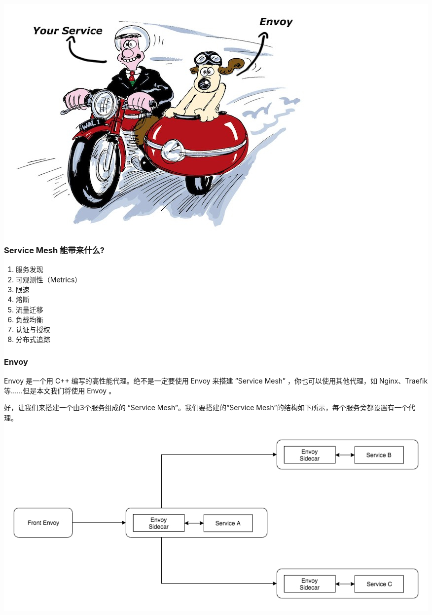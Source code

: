 ![](7267315bgy1fx9td4xqnjj20hd0csthg.jpg)

### Service Mesh 能带来什么?

1. 服务发现
2. 可观测性（Metrics）
3. 限速
4. 熔断
5. 流量迁移
6. 负载均衡
7. 认证与授权
8. 分布式追踪

### Envoy

Envoy 是一个用 C++ 编写的高性能代理。绝不是一定要使用 Envoy 来搭建 “Service Mesh” ，你也可以使用其他代理，如 Nginx、Traefik 等……但是本文我们将使用 Envoy 。

好，让我们来搭建一个由3个服务组成的 “Service Mesh”。我们要搭建的“Service Mesh”的结构如下所示，每个服务旁都设置有一个代理。

![](7267315bgy1fxaaka4lvdj20o70a63ys.jpg)
